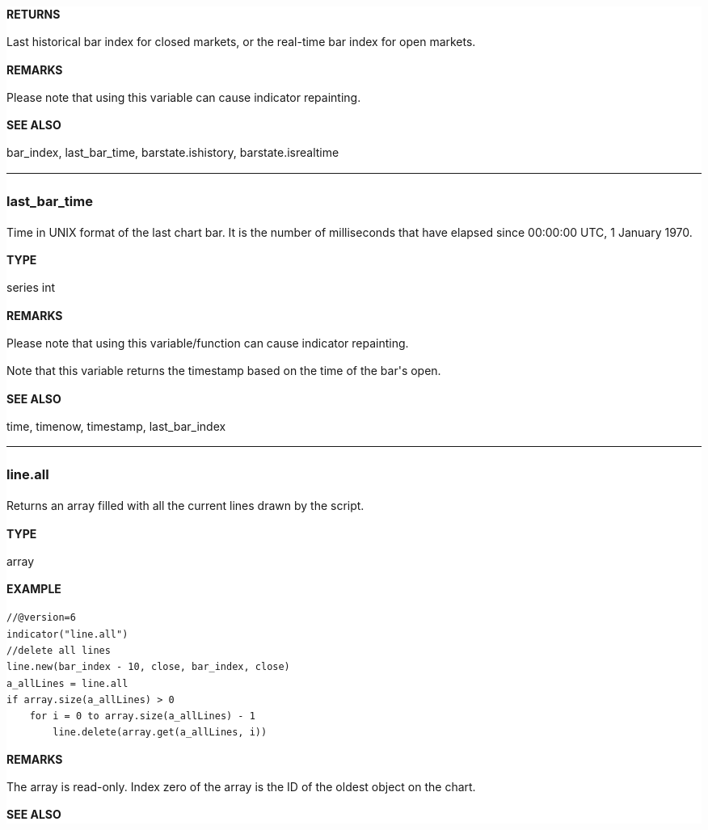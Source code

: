 **RETURNS**

Last historical bar index for closed markets, or the real-time bar index for open markets.

**REMARKS**

Please note that using this variable can cause indicator repainting.

**SEE ALSO**

bar_index, last_bar_time, barstate.ishistory, barstate.isrealtime

---

### last_bar_time

Time in UNIX format of the last chart bar. It is the number of milliseconds that have elapsed since 00:00:00 UTC, 1 January 1970.

**TYPE**

series int

**REMARKS**

Please note that using this variable/function can cause indicator repainting.

Note that this variable returns the timestamp based on the time of the bar's open.

**SEE ALSO**

time, timenow, timestamp, last_bar_index

---

### line.all

Returns an array filled with all the current lines drawn by the script.

**TYPE**

array<line>

**EXAMPLE**

```pine
//@version=6
indicator("line.all")
//delete all lines
line.new(bar_index - 10, close, bar_index, close)
a_allLines = line.all
if array.size(a_allLines) > 0
    for i = 0 to array.size(a_allLines) - 1
        line.delete(array.get(a_allLines, i))
```

**REMARKS**

The array is read-only. Index zero of the array is the ID of the oldest object on the chart.

**SEE ALSO**
